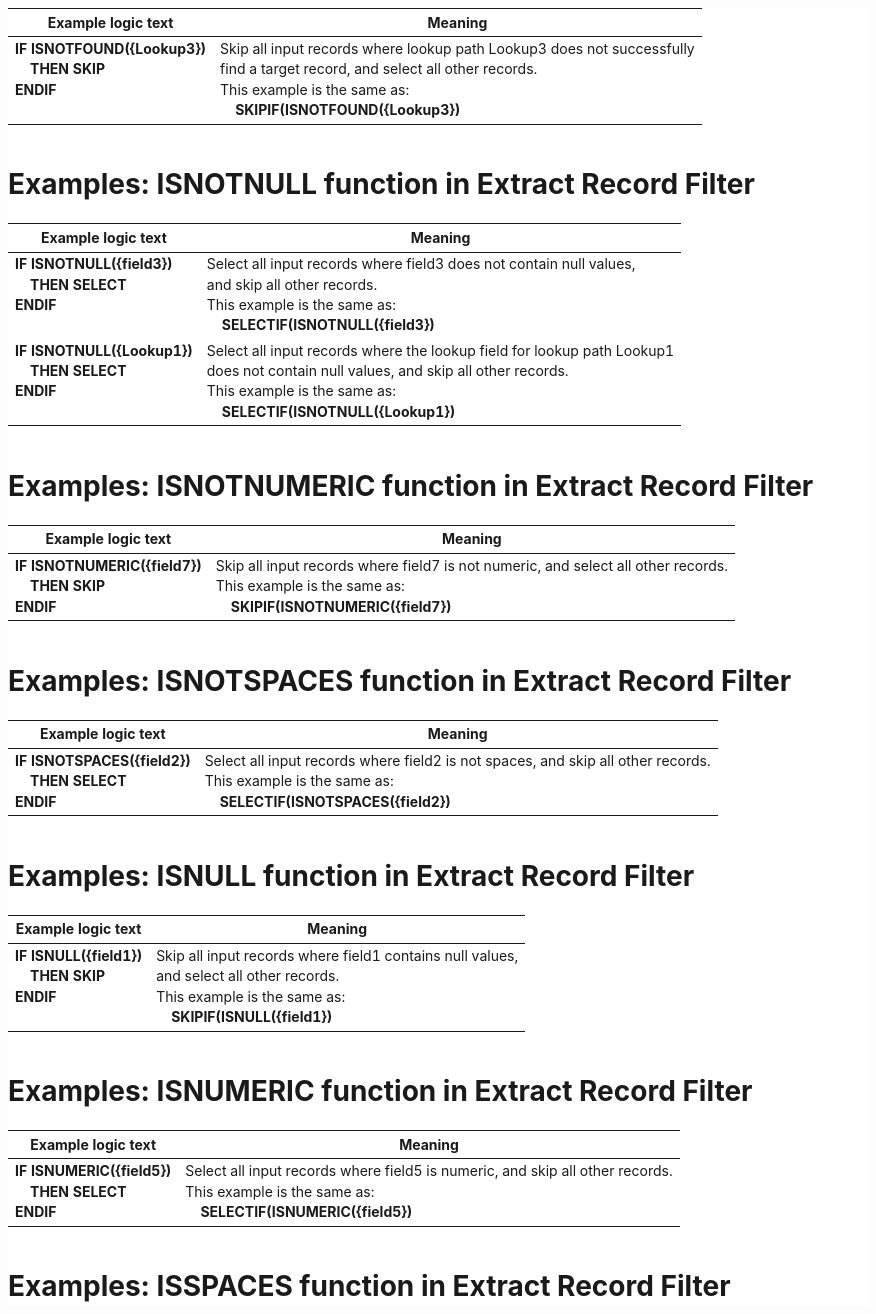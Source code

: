 |Example logic text|Meaning|
|------------------|-------|
|**IF ISNOTFOUND({Lookup3})<br>&nbsp;&nbsp;&nbsp;&nbsp;THEN SKIP<br>ENDIF**|Skip all input records where lookup path Lookup3 does not successfully<br>find a target record, and select all other records.<br>This example is the same as:<br>&nbsp;&nbsp;&nbsp;&nbsp;**SKIPIF(ISNOTFOUND({Lookup3})**|



# Examples: ISNOTNULL function in Extract Record Filter 

|Example logic text|Meaning|
|------------------|-------|
|**IF ISNOTNULL({field3})<br>&nbsp;&nbsp;&nbsp;&nbsp;THEN SELECT<br>ENDIF**|Select all input records where field3 does not contain null values,<br>and skip all other records.<br>This example is the same as:<br>&nbsp;&nbsp;&nbsp;&nbsp;**SELECTIF(ISNOTNULL({field3})**|
|**IF ISNOTNULL({Lookup1})<br>&nbsp;&nbsp;&nbsp;&nbsp;THEN SELECT<br>ENDIF**|Select all input records where the lookup field for lookup path Lookup1<br>does not contain null values, and skip all other records.<br>This example is the same as:<br>&nbsp;&nbsp;&nbsp;&nbsp;**SELECTIF(ISNOTNULL({Lookup1})**|



# Examples: ISNOTNUMERIC function in Extract Record Filter 

|Example logic text|Meaning|
|------------------|-------|
|**IF ISNOTNUMERIC({field7})<br>&nbsp;&nbsp;&nbsp;&nbsp;THEN SKIP<br>ENDIF**|Skip all input records where field7 is not numeric, and select all other records.<br>This example is the same as:<br>&nbsp;&nbsp;&nbsp;&nbsp;**SKIPIF(ISNOTNUMERIC({field7})**|



# Examples: ISNOTSPACES function in Extract Record Filter 

|Example logic text|Meaning|
|------------------|-------|
|**IF ISNOTSPACES({field2})<br>&nbsp;&nbsp;&nbsp;&nbsp;THEN SELECT<br>ENDIF**|Select all input records where field2 is not spaces, and skip all other records.<br>This example is the same as:<br>&nbsp;&nbsp;&nbsp;&nbsp;**SELECTIF(ISNOTSPACES({field2})**|



# Examples: ISNULL function in Extract Record Filter 

|Example logic text|Meaning|
|------------------|-------|
|**IF ISNULL({field1})<br>&nbsp;&nbsp;&nbsp;&nbsp;THEN SKIP<br>ENDIF**|Skip all input records where field1 contains null values,<br>and select all other records.<br>This example is the same as:<br>&nbsp;&nbsp;&nbsp;&nbsp;**SKIPIF(ISNULL({field1})**|



# Examples: ISNUMERIC function in Extract Record Filter 

|Example logic text|Meaning|
|------------------|-------|
|**IF ISNUMERIC({field5})<br>&nbsp;&nbsp;&nbsp;&nbsp;THEN SELECT<br>ENDIF**|Select all input records where field5 is numeric, and skip all other records.<br>This example is the same as:<br>&nbsp;&nbsp;&nbsp;&nbsp;**SELECTIF(ISNUMERIC({field5})**|



# Examples: ISSPACES function in Extract Record Filter 
